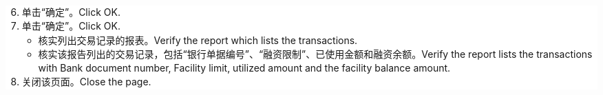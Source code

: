 6. <span data-ttu-id="1aac3-249">单击“确定”。</span><span class="sxs-lookup"><span data-stu-id="1aac3-249">Click OK.</span></span>
7. <span data-ttu-id="1aac3-250">单击“确定”。</span><span class="sxs-lookup"><span data-stu-id="1aac3-250">Click OK.</span></span>
    * <span data-ttu-id="1aac3-251">核实列出交易记录的报表。</span><span class="sxs-lookup"><span data-stu-id="1aac3-251">Verify the report which lists the transactions.</span></span>  
    * <span data-ttu-id="1aac3-252">核实该报告列出的交易记录，包括“银行单据编号”、“融资限制”、已使用金额和融资余额。</span><span class="sxs-lookup"><span data-stu-id="1aac3-252">Verify the report lists the transactions with Bank document number, Facility limit, utilized amount and the facility balance amount.</span></span>  
8. <span data-ttu-id="1aac3-253">关闭该页面。</span><span class="sxs-lookup"><span data-stu-id="1aac3-253">Close the page.</span></span>

